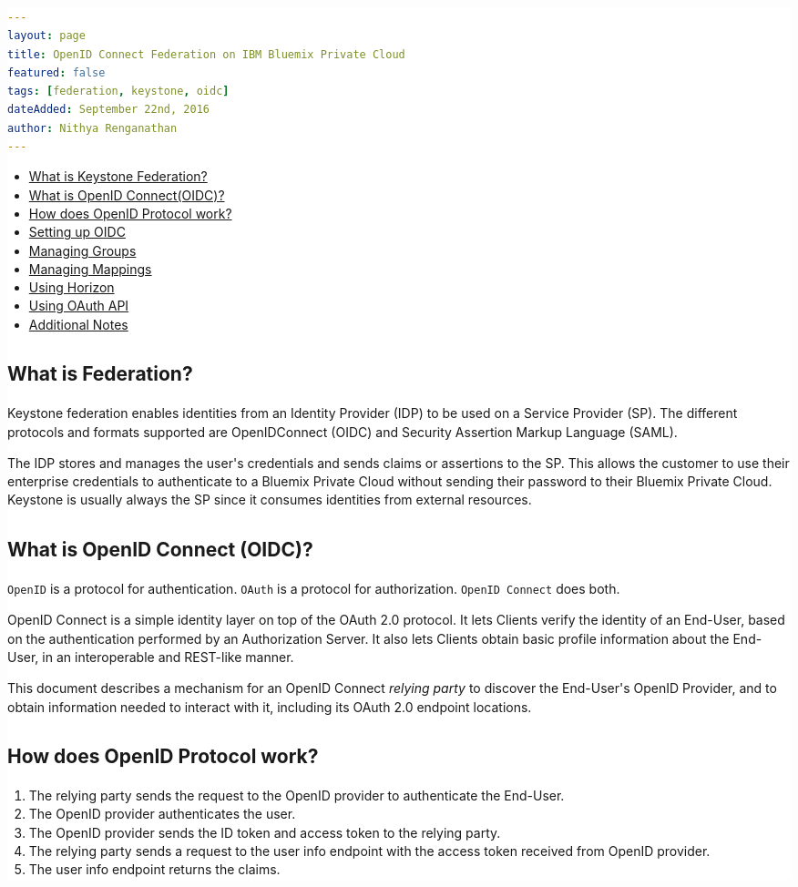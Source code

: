 ```yaml
---
layout: page
title: OpenID Connect Federation on IBM Bluemix Private Cloud
featured: false
tags: [federation, keystone, oidc]
dateAdded: September 22nd, 2016
author: Nithya Renganathan
---
```


* [What is Keystone Federation?](#what_is_keystone_federation?)
* [What is OpenID Connect(OIDC)?](#what_is_oidc?)
* [How does OpenID Protocol work?](#how_does_oidc_work?)
* [Setting up OIDC](#setting_up_oidc)
* [Managing Groups](#managing_groups)
* [Managing Mappings](#managing_mappings)
* [Using Horizon](#using_horizon)
* [Using OAuth API](#using_oauth_api)
* [Additional Notes](#additional_notes)

## <a name="what_is_keystone_federation?"></a>What is Federation?
Keystone federation enables identities from an Identity Provider (IDP) to be used on a Service Provider (SP). The different protocols and formats supported are OpenIDConnect (OIDC) and Security Assertion Markup Language (SAML).

The IDP stores and manages the user's credentials and sends claims or assertions to the SP. This allows the customer to use their enterprise credentials to authenticate to a Bluemix Private Cloud without sending their password to their Bluemix Private Cloud. Keystone is usually always the SP since it consumes identities from external resources.


## What is OpenID Connect (OIDC)?
`OpenID` is a protocol for authentication.
`OAuth` is a protocol for authorization.
`OpenID Connect` does both.

OpenID Connect is a simple identity layer on top of the OAuth 2.0 protocol. It lets Clients verify the identity of an End-User, based on the authentication performed by an Authorization Server. It also lets Clients obtain basic profile information about the End-User, in an interoperable and REST-like manner.

This document describes a mechanism for an OpenID Connect *relying party* to discover the End-User's OpenID Provider, and to obtain information needed to interact with it, including its OAuth 2.0 endpoint locations.

## <a name="how_does_oidc_work?"></a>How does OpenID Protocol work?
1. The relying party sends the request to the OpenID provider to authenticate the End-User.
2. The OpenID provider authenticates the user.
3. The OpenID provider sends the ID token and access token to the relying party.
4. The relying party sends a request to the user info endpoint with the access token received from OpenID provider.
5. The user info endpoint returns the claims.
